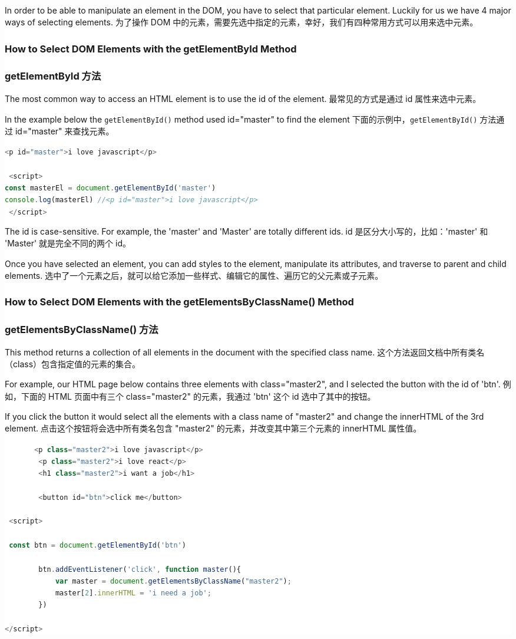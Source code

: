 In order to be able to manipulate an element in the DOM, you have to select that particular element. Luckily for us we have 4 major ways of selecting elements.
为了操作 DOM 中的元素，需要先选中指定的元素，幸好，我们有四种常用方式可以用来选中元素。

### How to Select DOM Elements with the getElementById Method
### getElementById 方法

The most common way to access an HTML element is to use the id of the element.
最常见的方式是通过 id 属性来选中元素。

In the example below the `getElementById()` method used id="master" to find the element
下面的示例中，`getElementById()` 方法通过 id="master" 来查找元素。

```javascript
<p id="master">i love javascript</p>

 <script>
const masterEl = document.getElementById('master')
console.log(masterEl) //<p id="master">i love javascript</p> 
 </script>
```

The id is case-sensitive. For example, the 'master' and 'Master' are totally different ids.
id 是区分大小写的，比如：'master' 和 'Master' 就是完全不同的两个 id。

Once you have selected an element, you can add styles to the element, manipulate its attributes, and traverse to parent and child elements.
选中了一个元素之后，就可以给它添加一些样式、编辑它的属性、遍历它的父元素或子元素。

### How to Select DOM Elements with the getElementsByClassName() Method
### getElementsByClassName() 方法

This method returns a collection of all elements in the document with the specified class name.
这个方法返回文档中所有类名（class）包含指定值的元素的集合。

For example, our HTML page below contains three elements with class="master2", and I selected the button with the id of 'btn'.
例如，下面的 HTML 页面中有三个 class="master2" 的元素，我通过 'btn' 这个 id 选中了其中的按钮。 

If you click the button it would select all the elements with a class name of "master2" and change the innerHTML of the 3rd element.
点击这个按钮将会选中所有类名包含 "master2" 的元素，并改变其中第三个元素的 innerHTML 属性值。

```javascript
       <p class="master2">i love javascript</p>
        <p class="master2">i love react</p>
        <h1 class="master2">i want a job</h1>

        <button id="btn">click me</button>
 
 <script>
 
 const btn = document.getElementById('btn')
        
        btn.addEventListener('click', function master(){
            var master = document.getElementsByClassName("master2");
            master[2].innerHTML = 'i need a job';
        })

</script>
```
